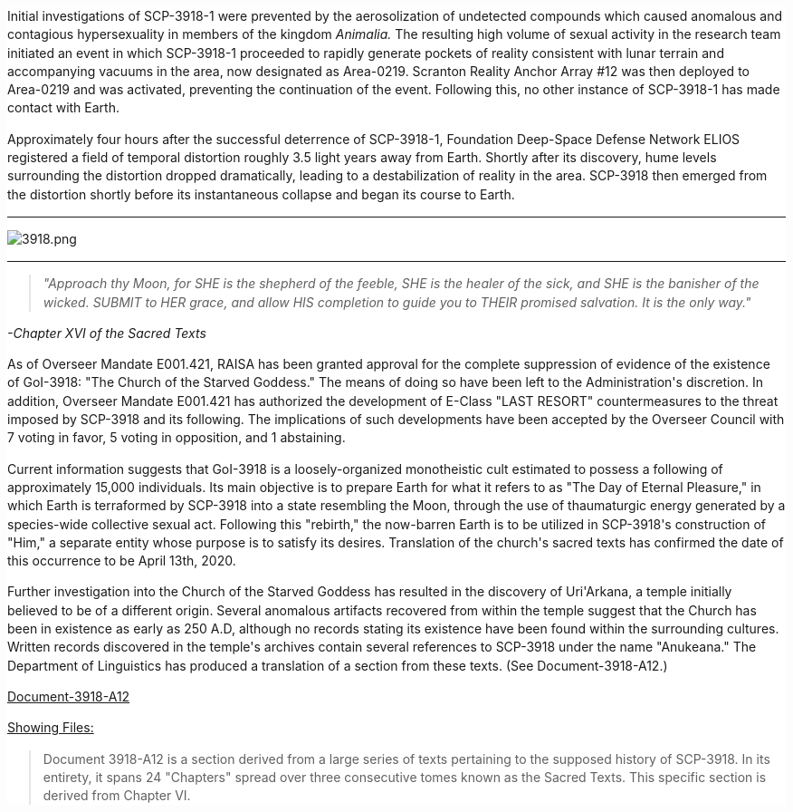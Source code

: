 Initial investigations of SCP-3918-1 were prevented by the aerosolization of undetected compounds which caused anomalous and contagious hypersexuality in members of the kingdom _Animalia._ The resulting high volume of sexual activity in the research team initiated an event in which SCP-3918-1 proceeded to rapidly generate pockets of reality consistent with lunar terrain and accompanying vacuums in the area, now designated as Area-0219. Scranton Reality Anchor Array #12 was then deployed to Area-0219 and was activated, preventing the continuation of the event. Following this, no other instance of SCP-3918-1 has made contact with Earth.

Approximately four hours after the successful deterrence of SCP-3918-1, Foundation Deep-Space Defense Network ELIOS registered a field of temporal distortion roughly 3.5 light years away from Earth. Shortly after its discovery, hume levels surrounding the distortion dropped dramatically, leading to a destabilization of reality in the area. SCP-3918 then emerged from the distortion shortly before its instantaneous collapse and began its course to Earth.

  

* * *

![3918.png](http://www.scp-wiki.net/local--files/scp-3918/3918.png)

* * *

  

> _"Approach thy Moon, for SHE is the shepherd of the feeble, SHE is the healer of the sick, and SHE is the banisher of the wicked. SUBMIT to HER grace, and allow HIS completion to guide you to THEIR promised salvation. It is the only way."_

_\-Chapter XVI of the Sacred Texts_

As of Overseer Mandate E001.421, RAISA has been granted approval for the complete suppression of evidence of the existence of GoI-3918: "The Church of the Starved Goddess." The means of doing so have been left to the Administration's discretion. In addition, Overseer Mandate E001.421 has authorized the development of E-Class "LAST RESORT" countermeasures to the threat imposed by SCP-3918 and its following. The implications of such developments have been accepted by the Overseer Council with 7 voting in favor, 5 voting in opposition, and 1 abstaining.

Current information suggests that GoI-3918 is a loosely-organized monotheistic cult estimated to possess a following of approximately 15,000 individuals. Its main objective is to prepare Earth for what it refers to as "The Day of Eternal Pleasure," in which Earth is terraformed by SCP-3918 into a state resembling the Moon, through the use of thaumaturgic energy generated by a species-wide collective sexual act. Following this "rebirth," the now-barren Earth is to be utilized in SCP-3918's construction of "Him," a separate entity whose purpose is to satisfy its desires. Translation of the church's sacred texts has confirmed the date of this occurrence to be April 13th, 2020.

Further investigation into the Church of the Starved Goddess has resulted in the discovery of Uri'Arkana, a temple initially believed to be of a different origin. Several anomalous artifacts recovered from within the temple suggest that the Church has been in existence as early as 250 A.D, although no records stating its existence have been found within the surrounding cultures. Written records discovered in the temple's archives contain several references to SCP-3918 under the name "Anukeana." The Department of Linguistics has produced a translation of a section from these texts. (See Document-3918-A12.)

[Document-3918-A12](javascript:;)

[Showing Files:](javascript:;)

> Document 3918-A12 is a section derived from a large series of texts pertaining to the supposed history of SCP-3918. In its entirety, it spans 24 "Chapters" spread over three consecutive tomes known as the Sacred Texts. This specific section is derived from Chapter VI.
